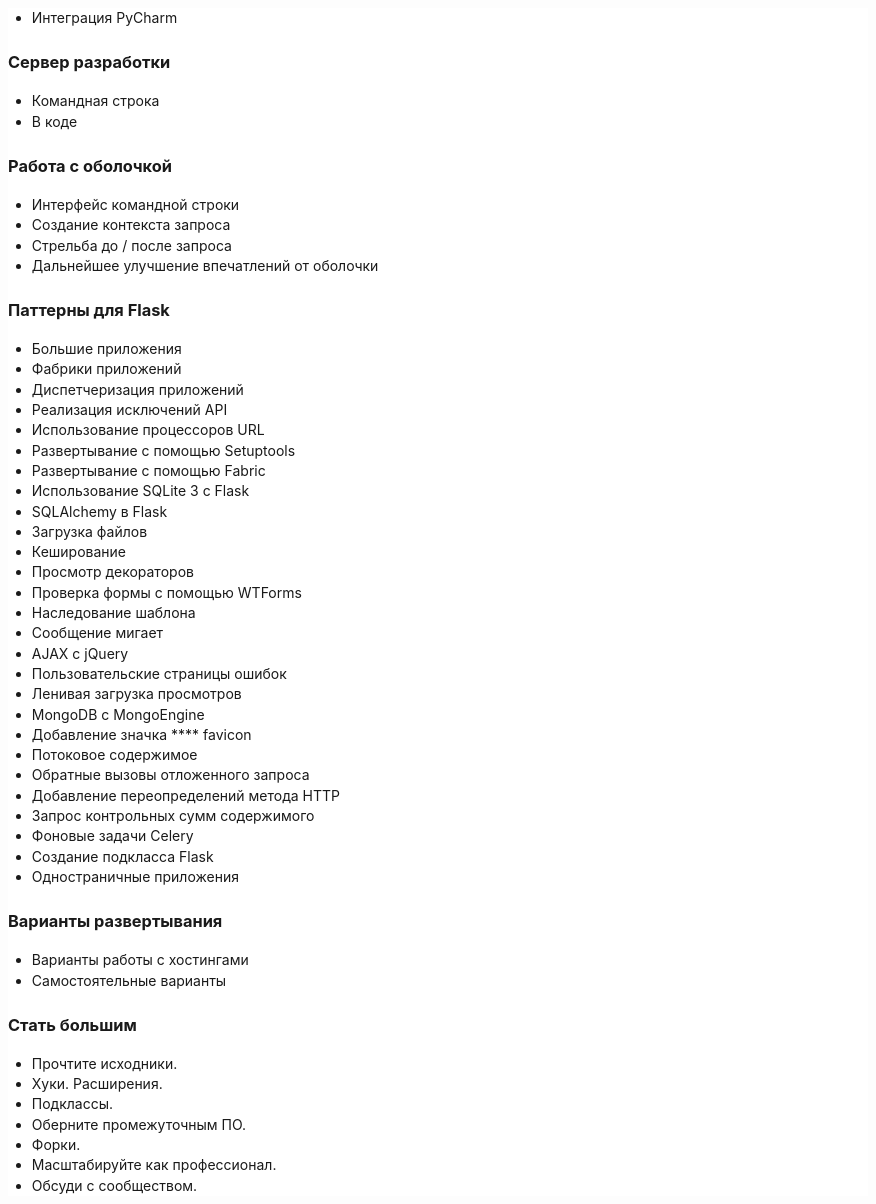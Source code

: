 * Интеграция PyCharm

### Сервер разработки

* Командная строка
* В коде

### Работа с оболочкой

* Интерфейс командной строки
* Создание контекста запроса
* Стрельба до / после запроса
* Дальнейшее улучшение впечатлений от оболочки

### Паттерны для Flask

* Большие приложения
* Фабрики приложений
* Диспетчеризация приложений
* Реализация исключений API
* Использование процессоров URL
* Развертывание с помощью Setuptools
* Развертывание с помощью Fabric
* Использование SQLite 3 с Flask
* SQLAlchemy в Flask
* Загрузка файлов
* Кеширование
* Просмотр декораторов
* Проверка формы с помощью WTForms
* Наследование шаблона
* Сообщение мигает
* AJAX с jQuery
* Пользовательские страницы ошибок
* Ленивая загрузка просмотров
* MongoDB с MongoEngine
* Добавление значка **** favicon
* Потоковое содержимое
* Обратные вызовы отложенного запроса
* Добавление переопределений метода HTTP
* Запрос контрольных сумм содержимого
* Фоновые задачи Celery
* Создание подкласса Flask
* Одностраничные приложения

### Варианты развертывания

* Варианты работы с хостингами
* Самостоятельные варианты

### Стать большим

* Прочтите исходники.
* Хуки. Расширения.
* Подклассы.
* Оберните промежуточным ПО.
* Форки.
* Масштабируйте как профессионал.
* Обсуди с сообществом.
